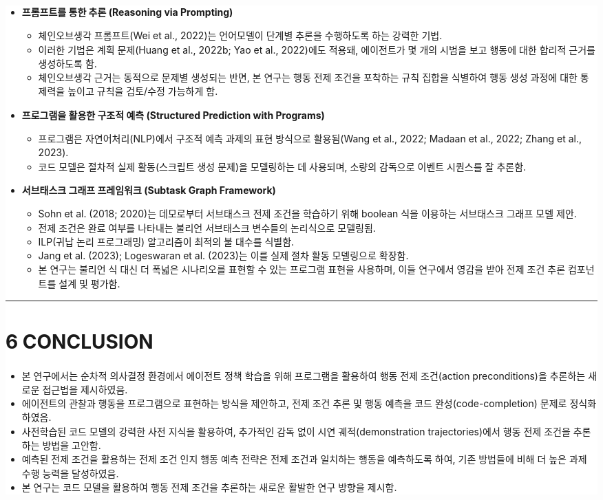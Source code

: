 - **프롬프트를 통한 추론 (Reasoning via Prompting)**  
  - 체인오브생각 프롬프트(Wei et al., 2022)는 언어모델이 단계별 추론을 수행하도록 하는 강력한 기법.  
  - 이러한 기법은 계획 문제(Huang et al., 2022b; Yao et al., 2022)에도 적용돼, 에이전트가 몇 개의 시범을 보고 행동에 대한 합리적 근거를 생성하도록 함.  
  - 체인오브생각 근거는 동적으로 문제별 생성되는 반면, 본 연구는 행동 전제 조건을 포착하는 규칙 집합을 식별하여 행동 생성 과정에 대한 통제력을 높이고 규칙을 검토/수정 가능하게 함.

- **프로그램을 활용한 구조적 예측 (Structured Prediction with Programs)**  
  - 프로그램은 자연어처리(NLP)에서 구조적 예측 과제의 표현 방식으로 활용됨(Wang et al., 2022; Madaan et al., 2022; Zhang et al., 2023).  
  - 코드 모델은 절차적 실제 활동(스크립트 생성 문제)을 모델링하는 데 사용되며, 소량의 감독으로 이벤트 시퀀스를 잘 추론함.

- **서브태스크 그래프 프레임워크 (Subtask Graph Framework)**  
  - Sohn et al. (2018; 2020)는 데모로부터 서브태스크 전제 조건을 학습하기 위해 boolean 식을 이용하는 서브태스크 그래프 모델 제안.  
  - 전제 조건은 완료 여부를 나타내는 불리언 서브태스크 변수들의 논리식으로 모델링됨.  
  - ILP(귀납 논리 프로그래밍) 알고리즘이 최적의 불 대수를 식별함.  
  - Jang et al. (2023); Logeswaran et al. (2023)는 이를 실제 절차 활동 모델링으로 확장함.  
  - 본 연구는 불리언 식 대신 더 폭넓은 시나리오를 표현할 수 있는 프로그램 표현을 사용하며, 이들 연구에서 영감을 받아 전제 조건 추론 컴포넌트를 설계 및 평가함.

---

# 6 CONCLUSION

- 본 연구에서는 순차적 의사결정 환경에서 에이전트 정책 학습을 위해 프로그램을 활용하여 행동 전제 조건(action preconditions)을 추론하는 새로운 접근법을 제시하였음.
- 에이전트의 관찰과 행동을 프로그램으로 표현하는 방식을 제안하고, 전제 조건 추론 및 행동 예측을 코드 완성(code-completion) 문제로 정식화하였음.
- 사전학습된 코드 모델의 강력한 사전 지식을 활용하여, 추가적인 감독 없이 시연 궤적(demonstration trajectories)에서 행동 전제 조건을 추론하는 방법을 고안함.
- 예측된 전제 조건을 활용하는 전제 조건 인지 행동 예측 전략은 전제 조건과 일치하는 행동을 예측하도록 하여, 기존 방법들에 비해 더 높은 과제 수행 능력을 달성하였음.
- 본 연구는 코드 모델을 활용하여 행동 전제 조건을 추론하는 새로운 활발한 연구 방향을 제시함.